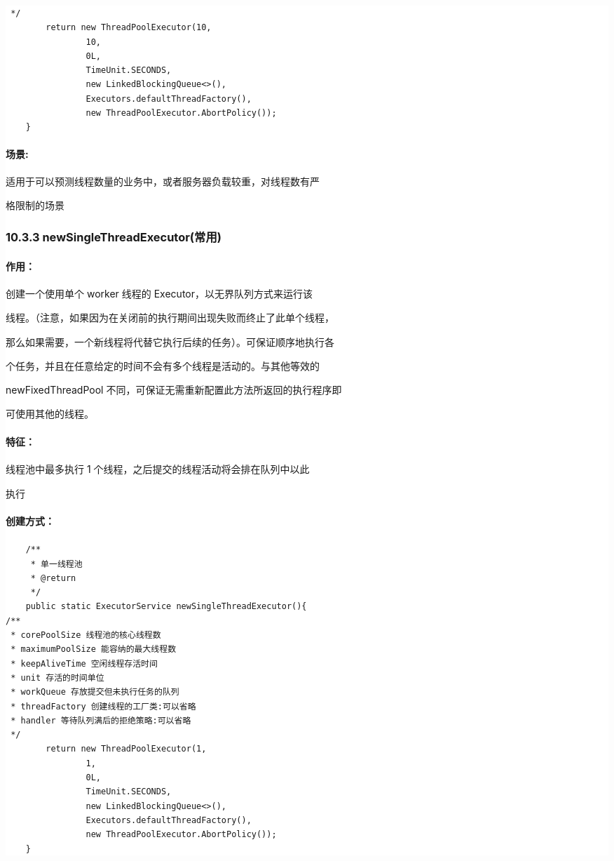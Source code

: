 ```
 */
        return new ThreadPoolExecutor(10,
                10,
                0L,
                TimeUnit.SECONDS,
                new LinkedBlockingQueue<>(),
                Executors.defaultThreadFactory(),
                new ThreadPoolExecutor.AbortPolicy());
    }
```

#### **场景:**

适用于可以预测线程数量的业务中，或者服务器负载较重，对线程数有严

格限制的场景

### **10.3.3 newSingleThreadExecutor(常用)**

#### **作用**：

创建一个使用单个 worker 线程的 Executor，以无界队列方式来运行该

线程。（注意，如果因为在关闭前的执行期间出现失败而终止了此单个线程，

那么如果需要，一个新线程将代替它执行后续的任务）。可保证顺序地执行各

个任务，并且在任意给定的时间不会有多个线程是活动的。与其他等效的

newFixedThreadPool 不同，可保证无需重新配置此方法所返回的执行程序即

可使用其他的线程。

#### **特征：**

线程池中最多执行 1 个线程，之后提交的线程活动将会排在队列中以此

执行

#### **创建方式：**

```
    /**
     * 单一线程池
     * @return
     */
    public static ExecutorService newSingleThreadExecutor(){
/**
 * corePoolSize 线程池的核心线程数
 * maximumPoolSize 能容纳的最大线程数
 * keepAliveTime 空闲线程存活时间
 * unit 存活的时间单位
 * workQueue 存放提交但未执行任务的队列
 * threadFactory 创建线程的工厂类:可以省略
 * handler 等待队列满后的拒绝策略:可以省略
 */
        return new ThreadPoolExecutor(1,
                1,
                0L,
                TimeUnit.SECONDS,
                new LinkedBlockingQueue<>(),
                Executors.defaultThreadFactory(),
                new ThreadPoolExecutor.AbortPolicy());
    }
```
